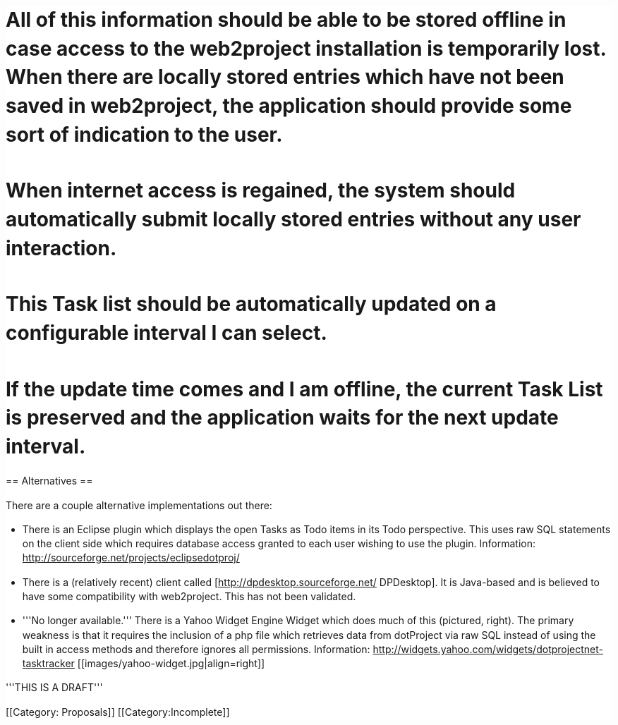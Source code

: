 #  All of this information should be able to be stored offline in case access to the web2project installation is temporarily lost.  When there are locally stored entries which have not been saved in web2project, the application should provide some sort of indication to the user.

#  When internet access is regained, the system should automatically submit locally stored entries without any user interaction.

#  This Task list should be automatically updated on a configurable interval I can select.

#  If the update time comes and I am offline, the current Task List is preserved and the application waits for the next update interval.

== Alternatives ==

There are a couple alternative implementations out there:

*  There is an Eclipse plugin which displays the open Tasks as Todo items in its Todo perspective.  This uses raw SQL statements on the client side which requires database access granted to each user wishing to use the plugin.  Information: http://sourceforge.net/projects/eclipsedotproj/

*  There is a (relatively recent) client called [http://dpdesktop.sourceforge.net/ DPDesktop]. It is Java-based and is believed to have some compatibility with web2project. This has not been validated.

* '''No longer available.''' There is a Yahoo Widget Engine Widget which does much of this (pictured, right).  The primary weakness is that it requires the inclusion of a php file which retrieves data from dotProject via raw SQL instead of using the built in access methods and therefore ignores all permissions.  Information:  http://widgets.yahoo.com/widgets/dotprojectnet-tasktracker [[images/yahoo-widget.jpg|align=right]]

'''THIS IS A DRAFT'''

[[Category: Proposals]]
[[Category:Incomplete]]